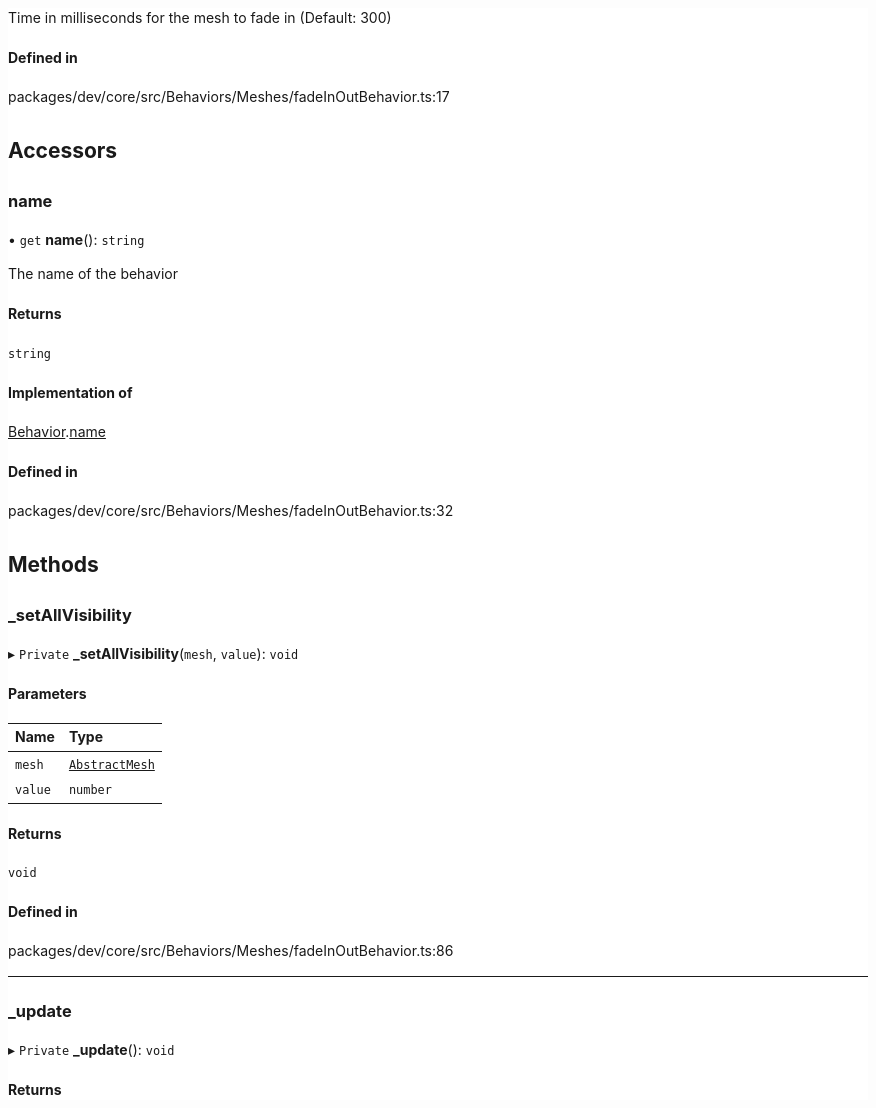 Time in milliseconds for the mesh to fade in (Default: 300)

#### Defined in

packages/dev/core/src/Behaviors/Meshes/fadeInOutBehavior.ts:17

## Accessors

### name

• `get` **name**(): `string`

The name of the behavior

#### Returns

`string`

#### Implementation of

[Behavior](../interfaces/Behavior.md).[name](../interfaces/Behavior.md#name)

#### Defined in

packages/dev/core/src/Behaviors/Meshes/fadeInOutBehavior.ts:32

## Methods

### \_setAllVisibility

▸ `Private` **_setAllVisibility**(`mesh`, `value`): `void`

#### Parameters

| Name | Type |
| :------ | :------ |
| `mesh` | [`AbstractMesh`](AbstractMesh.md) |
| `value` | `number` |

#### Returns

`void`

#### Defined in

packages/dev/core/src/Behaviors/Meshes/fadeInOutBehavior.ts:86

___

### \_update

▸ `Private` **_update**(): `void`

#### Returns
